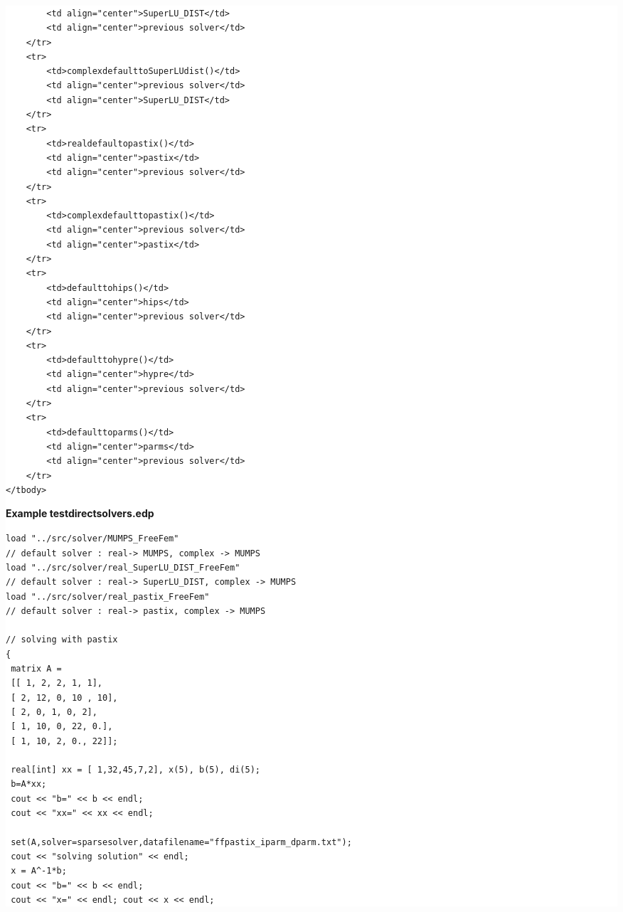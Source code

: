			<td align="center">SuperLU_DIST</td>
			<td align="center">previous solver</td>
		</tr>
		<tr>
			<td>complexdefaulttoSuperLUdist()</td>
			<td align="center">previous solver</td>
			<td align="center">SuperLU_DIST</td>
		</tr>
		<tr>
			<td>realdefaultopastix()</td>
			<td align="center">pastix</td>
			<td align="center">previous solver</td>
		</tr>
		<tr>
			<td>complexdefaulttopastix()</td>
			<td align="center">previous solver</td>
			<td align="center">pastix</td>
		</tr>
		<tr>
			<td>defaulttohips()</td>
			<td align="center">hips</td>
			<td align="center">previous solver</td>
		</tr>
		<tr>
			<td>defaulttohypre()</td>
			<td align="center">hypre</td>
			<td align="center">previous solver</td>
		</tr>
		<tr>
			<td>defaulttoparms()</td>
			<td align="center">parms</td>
			<td align="center">previous solver</td>
		</tr>
	</tbody>
</table>

__Example testdirectsolvers.edp__

```freefem
load "../src/solver/MUMPS_FreeFem"
// default solver : real-> MUMPS, complex -> MUMPS
load "../src/solver/real_SuperLU_DIST_FreeFem"
// default solver : real-> SuperLU_DIST, complex -> MUMPS
load "../src/solver/real_pastix_FreeFem"
// default solver : real-> pastix, complex -> MUMPS

// solving with pastix
{
 matrix A =
 [[ 1, 2, 2, 1, 1],
 [ 2, 12, 0, 10 , 10],
 [ 2, 0, 1, 0, 2],
 [ 1, 10, 0, 22, 0.],
 [ 1, 10, 2, 0., 22]];

 real[int] xx = [ 1,32,45,7,2], x(5), b(5), di(5);
 b=A*xx;
 cout << "b=" << b << endl;
 cout << "xx=" << xx << endl;

 set(A,solver=sparsesolver,datafilename="ffpastix_iparm_dparm.txt");
 cout << "solving solution" << endl;
 x = A^-1*b;
 cout << "b=" << b << endl;
 cout << "x=" << endl; cout << x << endl;
```